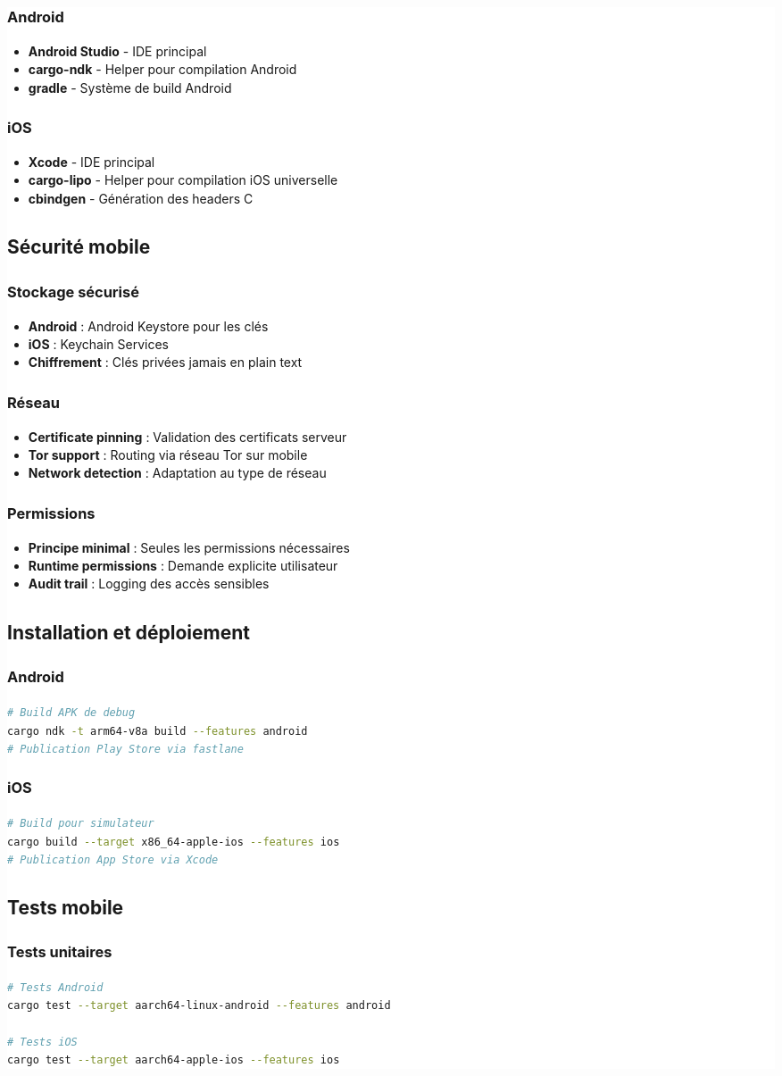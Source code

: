 ### Android
- **Android Studio** - IDE principal
- **cargo-ndk** - Helper pour compilation Android
- **gradle** - Système de build Android

### iOS
- **Xcode** - IDE principal
- **cargo-lipo** - Helper pour compilation iOS universelle
- **cbindgen** - Génération des headers C

## Sécurité mobile

### Stockage sécurisé
- **Android** : Android Keystore pour les clés
- **iOS** : Keychain Services
- **Chiffrement** : Clés privées jamais en plain text

### Réseau
- **Certificate pinning** : Validation des certificats serveur
- **Tor support** : Routing via réseau Tor sur mobile
- **Network detection** : Adaptation au type de réseau

### Permissions
- **Principe minimal** : Seules les permissions nécessaires
- **Runtime permissions** : Demande explicite utilisateur
- **Audit trail** : Logging des accès sensibles

## Installation et déploiement

### Android
```bash
# Build APK de debug
cargo ndk -t arm64-v8a build --features android
# Publication Play Store via fastlane
```

### iOS
```bash
# Build pour simulateur
cargo build --target x86_64-apple-ios --features ios
# Publication App Store via Xcode
```

## Tests mobile

### Tests unitaires
```bash
# Tests Android
cargo test --target aarch64-linux-android --features android

# Tests iOS  
cargo test --target aarch64-apple-ios --features ios
```
